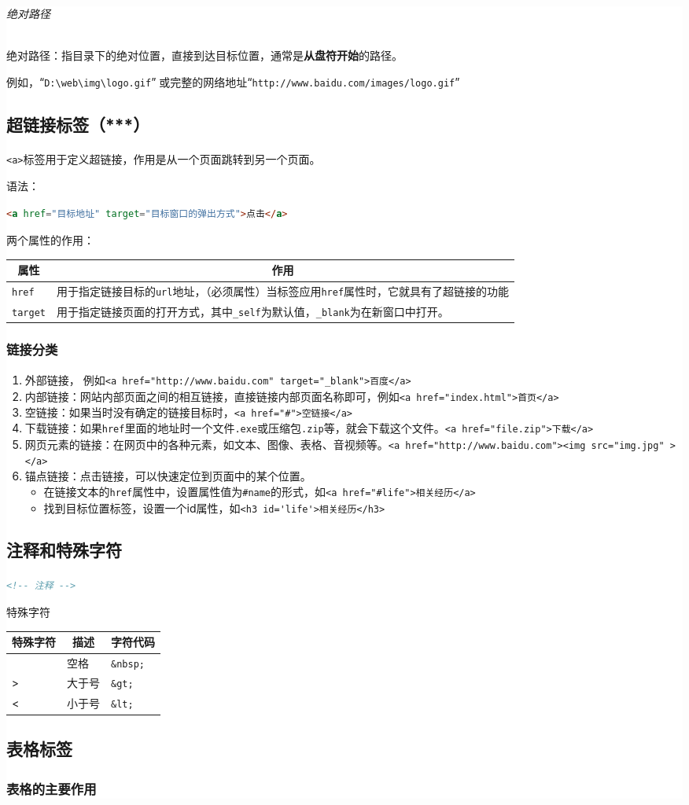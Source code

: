 ###### 绝对路径  

绝对路径：指目录下的绝对位置，直接到达目标位置，通常是**从盘符开始**的路径。  

例如，“`D:\web\img\logo.gif`” 或完整的网络地址“`http://www.baidu.com/images/logo.gif`”

## 超链接标签（***）

`<a>`标签用于定义超链接，作用是从一个页面跳转到另一个页面。

语法：  

```html
<a href="目标地址" target="目标窗口的弹出方式">点击</a>
```

两个属性的作用：  

| 属性     | 作用                                                         |
| -------- | ------------------------------------------------------------ |
| `href`   | 用于指定链接目标的`url`地址，（必须属性）当标签应用`href`属性时，它就具有了超链接的功能 |
| `target` | 用于指定链接页面的打开方式，其中`_self`为默认值，`_blank`为在新窗口中打开。 |

###  链接分类  

1. 外部链接， 例如`<a href="http://www.baidu.com" target="_blank">百度</a>`
2. 内部链接：网站内部页面之间的相互链接，直接链接内部页面名称即可，例如`<a href="index.html">首页</a>`
3. 空链接：如果当时没有确定的链接目标时，`<a href="#">空链接</a>`
4. 下载链接：如果`href`里面的地址时一个文件`.exe`或压缩包`.zip`等，就会下载这个文件。`<a href="file.zip">下载</a>`
5. 网页元素的链接：在网页中的各种元素，如文本、图像、表格、音视频等。`<a href="http://www.baidu.com"><img src="img.jpg" ></a>`
6. 锚点链接：点击链接，可以快速定位到页面中的某个位置。  
   - 在链接文本的`href`属性中，设置属性值为`#name`的形式，如`<a href="#life">相关经历</a>`
   - 找到目标位置标签，设置一个id属性，如`<h3 id='life'>相关经历</h3>`

## 注释和特殊字符 

```html
<!-- 注释 -->
```

特殊字符  

| 特殊字符 | 描述   | 字符代码 |
| -------- | ------ | -------- |
|          | 空格   | `&nbsp;` |
| >        | 大于号 | `&gt;`   |
| <        | 小于号 | `&lt;`   |

## 表格标签

### 表格的主要作用
